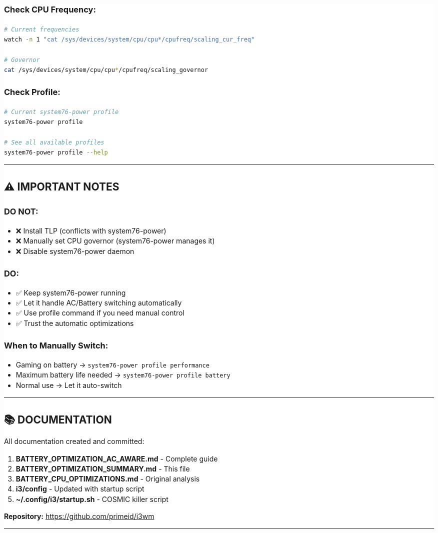### Check CPU Frequency:
```bash
# Current frequencies
watch -n 1 "cat /sys/devices/system/cpu/cpu*/cpufreq/scaling_cur_freq"

# Governor
cat /sys/devices/system/cpu/cpu*/cpufreq/scaling_governor
```

### Check Profile:
```bash
# Current system76-power profile
system76-power profile

# See all available profiles
system76-power profile --help
```

---

## ⚠️ IMPORTANT NOTES

### **DO NOT:**
- ❌ Install TLP (conflicts with system76-power)
- ❌ Manually set CPU governor (system76-power manages it)
- ❌ Disable system76-power daemon

### **DO:**
- ✅ Keep system76-power running
- ✅ Let it handle AC/Battery switching automatically
- ✅ Use profile command if you need manual control
- ✅ Trust the automatic optimizations

### **When to Manually Switch:**
- Gaming on battery → `system76-power profile performance`
- Maximum battery life needed → `system76-power profile battery`
- Normal use → Let it auto-switch

---

## 📚 DOCUMENTATION

All documentation created and committed:

1. **BATTERY_OPTIMIZATION_AC_AWARE.md** - Complete guide
2. **BATTERY_OPTIMIZATION_SUMMARY.md** - This file
3. **BATTERY_CPU_OPTIMIZATIONS.md** - Original analysis
4. **i3/config** - Updated with startup script
5. **~/.config/i3/startup.sh** - COSMIC killer script

**Repository:** https://github.com/primeid/i3wm

---